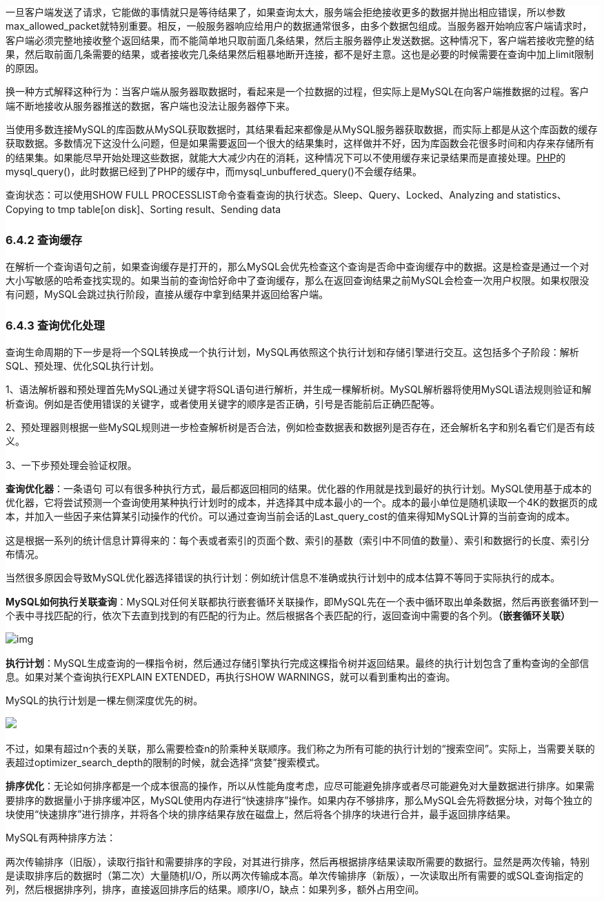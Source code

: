 一旦客户端发送了请求，它能做的事情就只是等待结果了，如果查询太大，服务端会拒绝接收更多的数据并抛出相应错误，所以参数max_allowed_packet就特别重要。相反，一般服务器响应给用户的数据通常很多，由多个数据包组成。当服务器开始响应客户端请求时，客户端必须完整地接收整个返回结果，而不能简单地只取前面几条结果，然后主服务器停止发送数据。这种情况下，客户端若接收完整的结果，然后取前面几条需要的结果，或者接收完几条结果然后粗暴地断开连接，都不是好主意。这也是必要的时候需要在查询中加上limit限制的原因。

换一种方式解释这种行为：当客户端从服务器取数据时，看起来是一个拉数据的过程，但实际上是MySQL在向客户端推数据的过程。客户端不断地接收从服务器推送的数据，客户端也没法让服务器停下来。

当使用多数连接MySQL的库函数从MySQL获取数据时，其结果看起来都像是从MySQL服务器获取数据，而实际上都是从这个库函数的缓存获取数据。多数情况下这没什么问题，但是如果需要返回一个很大的结果集时，这样做并不好，因为库函数会花很多时间和内存来存储所有的结果集。如果能尽早开始处理这些数据，就能大大减少内在的消耗，这种情况下可以不使用缓存来记录结果而是直接处理。[PHP](http://lib.csdn.net/base/php)的 mysql_query()，此时数据已经到了PHP的缓存中，而mysql_unbuffered_query()不会缓存结果。

查询状态：可以使用SHOW FULL PROCESSLIST命令查看查询的执行状态。Sleep、Query、Locked、Analyzing and statistics、Copying to tmp table[on disk]、Sorting result、Sending data

### **6.4.2 查询缓存**

在解析一个查询语句之前，如果查询缓存是打开的，那么MySQL会优先检查这个查询是否命中查询缓存中的数据。这是检查是通过一个对大小写敏感的哈希查找实现的。如果当前的查询恰好命中了查询缓存，那么在返回查询结果之前MySQL会检查一次用户权限。如果权限没有问题，MySQL会跳过执行阶段，直接从缓存中拿到结果并返回给客户端。

### **6.4.3 查询优化处理**

查询生命周期的下一步是将一个SQL转换成一个执行计划，MySQL再依照这个执行计划和存储引擎进行交互。这包括多个子阶段：解析SQL、预处理、优化SQL执行计划。

1、语法解析器和预处理首先MySQL通过关键字将SQL语句进行解析，并生成一棵解析树。MySQL解析器将使用MySQL语法规则验证和解析查询。例如是否使用错误的关键字，或者使用关键字的顺序是否正确，引号是否能前后正确匹配等。

2、预处理器则根据一些MySQL规则进一步检查解析树是否合法，例如检查数据表和数据列是否存在，还会解析名字和别名看它们是否有歧义。

3、一下步预处理会验证权限。

**查询优化器**：一条语句 可以有很多种执行方式，最后都返回相同的结果。优化器的作用就是找到最好的执行计划。MySQL使用基于成本的优化器，它将尝试预测一个查询使用某种执行计划时的成本，并选择其中成本最小的一个。成本的最小单位是随机读取一个4K的数据页的成本，并加入一些因子来估算某引动操作的代价。可以通过查询当前会话的Last_query_cost的值来得知MySQL计算的当前查询的成本。

这是根据一系列的统计信息计算得来的：每个表或者索引的页面个数、索引的基数（索引中不同值的数量）、索引和数据行的长度、索引分布情况。

当然很多原因会导致MySQL优化器选择错误的执行计划：例如统计信息不准确或执行计划中的成本估算不等同于实际执行的成本。

**MySQL如何执行关联查询**：MySQL对任何关联都执行嵌套循环关联操作，即MySQL先在一个表中循环取出单条数据，然后再嵌套循环到一个表中寻找匹配的行，依次下去直到找到的有匹配的行为止。然后根据各个表匹配的行，返回查询中需要的各个列。**（嵌套循环关联）**

![img](http://og0sybnix.bkt.clouddn.com/%E4%B8%8B%E8%BD%BD%20%2810%29.png)



**执行计划**：MySQL生成查询的一棵指令树，然后通过存储引擎执行完成这棵指令树并返回结果。最终的执行计划包含了重构查询的全部信息。如果对某个查询执行EXPLAIN EXTENDED，再执行SHOW WARNINGS，就可以看到重构出的查询。

MySQL的执行计划是一棵左侧深度优先的树。

![](http://og0sybnix.bkt.clouddn.com/%E4%B8%8B%E8%BD%BD%20%2811%29.png)

不过，如果有超过n个表的关联，那么需要检查n的阶乘种关联顺序。我们称之为所有可能的执行计划的“搜索空间”。实际上，当需要关联的表超过optimizer_search_depth的限制的时候，就会选择“贪婪”搜索模式。

**排序优化**：无论如何排序都是一个成本很高的操作，所以从性能角度考虑，应尽可能避免排序或者尽可能避免对大量数据进行排序。如果需要排序的数据量小于排序缓冲区，MySQL使用内存进行“快速排序”操作。如果内存不够排序，那么MySQL会先将数据分块，对每个独立的块使用“快速排序”进行排序，并将各个块的排序结果存放在磁盘上，然后将各个排序的块进行合并，最手返回排序结果。

MySQL有两种排序方法：

​    两次传输排序（旧版），读取行指针和需要排序的字段，对其进行排序，然后再根据排序结果读取所需要的数据行。显然是两次传输，特别是读取排序后的数据时（第二次）大量随机I/O，所以两次传输成本高。
​    单次传输排序（新版），一次读取出所有需要的或SQL查询指定的列，然后根据排序列，排序，直接返回排序后的结果。顺序I/O，缺点：如果列多，额外占用空间。
